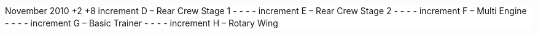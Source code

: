 <td>
November 2010
</Td>
<td>
+2
</Td>
<td>
+8
</Td>
</Tr>
<tr>
<td>increment D – Rear Crew Stage 1</Td>
<td>
-
</Td>
<td>-</Td>
<td>
-
</Td>
<td>
-
</Td>
</Tr>
<tr>
<td>increment E – Rear Crew Stage 2</Td>
<td>
-
</Td>
<td>
-
</Td>
<td>
-
</Td>
<td>
-
</Td>
</Tr>
<tr>
<td>increment F – Multi Engine</Td>
<td>
-
</Td>
<td>
-
</Td>
<td>
-
</Td>
<td>
-
</Td>
</Tr>
<tr>
<td>increment G – Basic Trainer</Td>
<td>-</Td>
<td>
-
</Td>
<td>-</Td>
<td>-</Td>
</Tr>
<tr>
<td>increment H – Rotary Wing</Td>